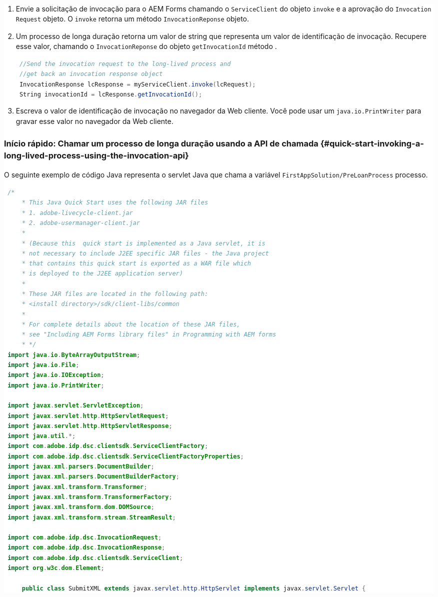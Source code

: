 1. Envie a solicitação de invocação para o AEM Forms chamando o `ServiceClient` do objeto `invoke` e a aprovação do `InvocationRequest` objeto. O `invoke` retorna um método `InvocationReponse` objeto.
1. Um processo de longa duração retorna um valor de string que representa um valor de identificação de invocação. Recupere esse valor, chamando o `InvocationReponse` do objeto `getInvocationId` método .

   ```java
    //Send the invocation request to the long-lived process and
    //get back an invocation response object
    InvocationResponse lcResponse = myServiceClient.invoke(lcRequest);
    String invocationId = lcResponse.getInvocationId();
   ```

1. Escreva o valor de identificação de invocação no navegador da Web cliente. Você pode usar um `java.io.PrintWriter` para gravar esse valor no navegador da Web cliente.

### Início rápido: Chamar um processo de longa duração usando a API de chamada {#quick-start-invoking-a-long-lived-process-using-the-invocation-api}

O seguinte exemplo de código Java representa o servlet Java que chama a variável `FirstAppSolution/PreLoanProcess` processo.

```java
 /*
     * This Java Quick Start uses the following JAR files
     * 1. adobe-livecycle-client.jar
     * 2. adobe-usermanager-client.jar
     *
     * (Because this  quick start is implemented as a Java servlet, it is
     * not necessary to include J2EE specific JAR files - the Java project
     * that contains this quick start is exported as a WAR file which
     * is deployed to the J2EE application server)
     *
     * These JAR files are located in the following path:
     * <install directory>/sdk/client-libs/common
     *
     * For complete details about the location of these JAR files,
     * see "Including AEM Forms library files" in Programming with AEM forms
     * */
 import java.io.ByteArrayOutputStream;
 import java.io.File;
 import java.io.IOException;
 import java.io.PrintWriter;
 
 import javax.servlet.ServletException;
 import javax.servlet.http.HttpServletRequest;
 import javax.servlet.http.HttpServletResponse;
 import java.util.*;
 import com.adobe.idp.dsc.clientsdk.ServiceClientFactory;
 import com.adobe.idp.dsc.clientsdk.ServiceClientFactoryProperties;
 import javax.xml.parsers.DocumentBuilder;
 import javax.xml.parsers.DocumentBuilderFactory;
 import javax.xml.transform.Transformer;
 import javax.xml.transform.TransformerFactory;
 import javax.xml.transform.dom.DOMSource;
 import javax.xml.transform.stream.StreamResult;
 
 import com.adobe.idp.dsc.InvocationRequest;
 import com.adobe.idp.dsc.InvocationResponse;
 import com.adobe.idp.dsc.clientsdk.ServiceClient;
 import org.w3c.dom.Element;
 
     public class SubmitXML extends javax.servlet.http.HttpServlet implements javax.servlet.Servlet {
```